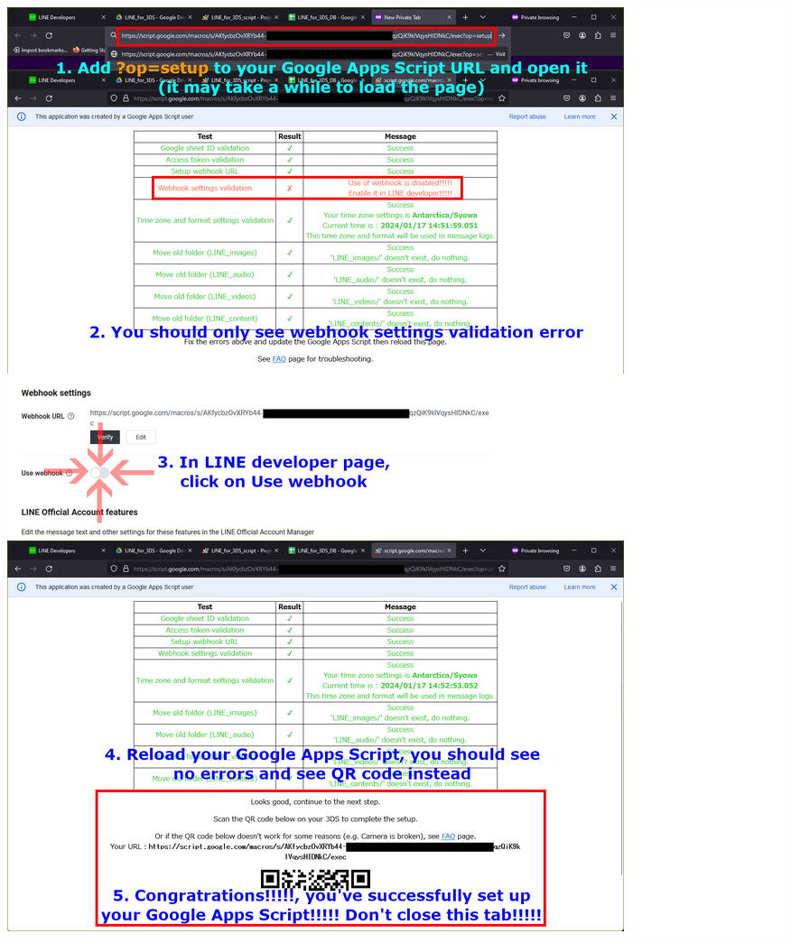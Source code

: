    ![Google_apps_script_finalizing_0](https://raw.githubusercontent.com/Core-2-Extreme/Line_for_3DS/v2.0.0.1/setup_resources/Google_apps_script_finalizing_0.png)
